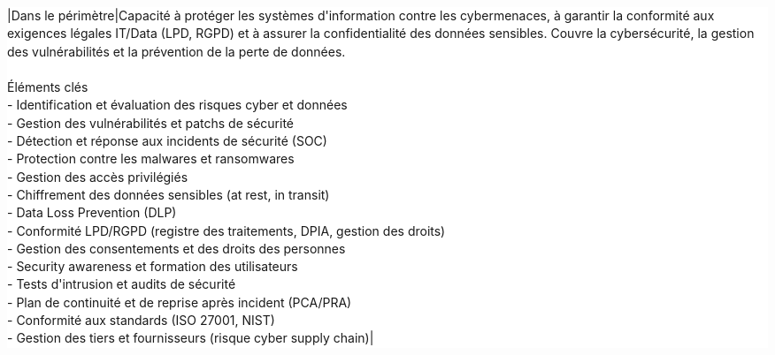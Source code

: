 |Dans le périmètre|Capacité à protéger les systèmes d'information contre les cybermenaces, à garantir la conformité aux exigences légales IT/Data (LPD, RGPD) et à assurer la confidentialité des données sensibles. Couvre la cybersécurité, la gestion des vulnérabilités et la prévention de la perte de données.<br><br>Éléments clés<br>- Identification et évaluation des risques cyber et données<br>- Gestion des vulnérabilités et patchs de sécurité<br>- Détection et réponse aux incidents de sécurité (SOC)<br>- Protection contre les malwares et ransomwares<br>- Gestion des accès privilégiés<br>- Chiffrement des données sensibles (at rest, in transit)<br>- Data Loss Prevention (DLP)<br>- Conformité LPD/RGPD (registre des traitements, DPIA, gestion des droits)<br>- Gestion des consentements et des droits des personnes<br>- Security awareness et formation des utilisateurs<br>- Tests d'intrusion et audits de sécurité<br>- Plan de continuité et de reprise après incident (PCA/PRA)<br>- Conformité aux standards (ISO 27001, NIST)<br>- Gestion des tiers et fournisseurs (risque cyber supply chain)|




